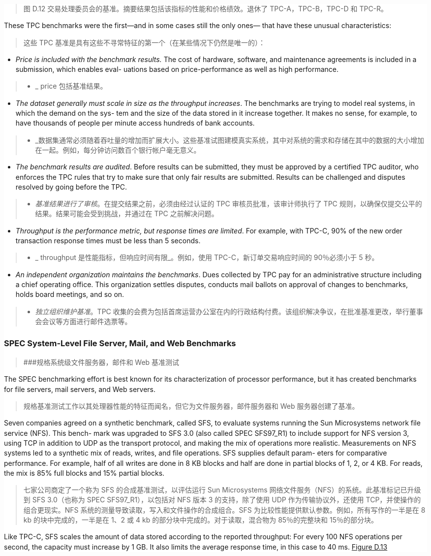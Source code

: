 > 图 D.12 交易处理委员会的基准。摘要结果包括该指标的性能和价格绩效。退休了 TPC-A，TPC-B，TPC-D 和 TPC-R。

These TPC benchmarks were the first—and in some cases still the only ones— that have these unusual characteristics:

> 这些 TPC 基准是具有这些不寻常特征的第一个（在某些情况下仍然是唯一的）：

- _Price is included with the benchmark results._ The cost of hardware, software, and maintenance agreements is included in a submission, which enables eval- uations based on price-performance as well as high performance.

> - _ price 包括基准结果。

- _The dataset generally must scale in size as the throughput increases_. The benchmarks are trying to model real systems, in which the demand on the sys- tem and the size of the data stored in it increase together. It makes no sense, for example, to have thousands of people per minute access hundreds of bank accounts.

> - _数据集通常必须随着吞吐量的增加而扩展大小。这些基准试图建模真实系统，其中对系统的需求和存储在其中的数据的大小增加在一起。例如，每分钟访问数百个银行帐户毫无意义。

- _The benchmark results are audited_. Before results can be submitted, they must be approved by a certified TPC auditor, who enforces the TPC rules that try to make sure that only fair results are submitted. Results can be challenged and disputes resolved by going before the TPC.

> - _基准结果进行了审核_。在提交结果之前，必须由经过认证的 TPC 审核员批准，该审计师执行了 TPC 规则，以确保仅提交公平的结果。结果可能会受到挑战，并通过在 TPC 之前解决问题。

- _Throughput is the performance metric, but response times are limited_. For example, with TPC-C, 90% of the new order transaction response times must be less than 5 seconds.

> - _ throughput 是性能指标，但响应时间有限_。例如，使用 TPC-C，新订单交易响应时间的 90％必须小于 5 秒。

- _An independent organization maintains the benchmarks_. Dues collected by TPC pay for an administrative structure including a chief operating office. This organization settles disputes, conducts mail ballots on approval of changes to benchmarks, holds board meetings, and so on.

> - _独立组织维护基准_。TPC 收集的会费为包括首席运营办公室在内的行政结构付费。该组织解决争议，在批准基准更改，举行董事会会议等方面进行邮件选票等。

### SPEC System-Level File Server, Mail, and Web Benchmarks

> ###规格系统级文件服务器，邮件和 Web 基准测试

The SPEC benchmarking effort is best known for its characterization of processor performance, but it has created benchmarks for file servers, mail servers, and Web servers.

> 规格基准测试工作以其处理器性能的特征而闻名，但它为文件服务器，邮件服务器和 Web 服务器创建了基准。

Seven companies agreed on a synthetic benchmark, called SFS, to evaluate systems running the Sun Microsystems network file service (NFS). This bench- mark was upgraded to SFS 3.0 (also called SPEC SFS97_R1) to include support for NFS version 3, using TCP in addition to UDP as the transport protocol, and making the mix of operations more realistic. Measurements on NFS systems led to a synthetic mix of reads, writes, and file operations. SFS supplies default param- eters for comparative performance. For example, half of all writes are done in 8 KB blocks and half are done in partial blocks of 1, 2, or 4 KB. For reads, the mix is 85% full blocks and 15% partial blocks.

> 七家公司商定了一个称为 SFS 的合成基准测试，以评估运行 Sun Microsystems 网络文件服务（NFS）的系统。此基准标记已升级到 SFS 3.0（也称为 SPEC SFS97_R1），以包括对 NFS 版本 3 的支持，除了使用 UDP 作为传输协议外，还使用 TCP，并使操作的组合更现实。NFS 系统的测量导致读取，写入和文件操作的合成组合。SFS 为比较性能提供默认参数。例如，所有写作的一半是在 8 kb 的块中完成的，一半是在 1、2 或 4 kb 的部分块中完成的。对于读取，混合物为 85％的完整块和 15％的部分块。

Like TPC-C, SFS scales the amount of data stored according to the reported throughput: For every 100 NFS operations per second, the capacity must increase by 1 GB. It also limits the average response time, in this case to 40 ms. [Figure D.13](#_bookmark552)
